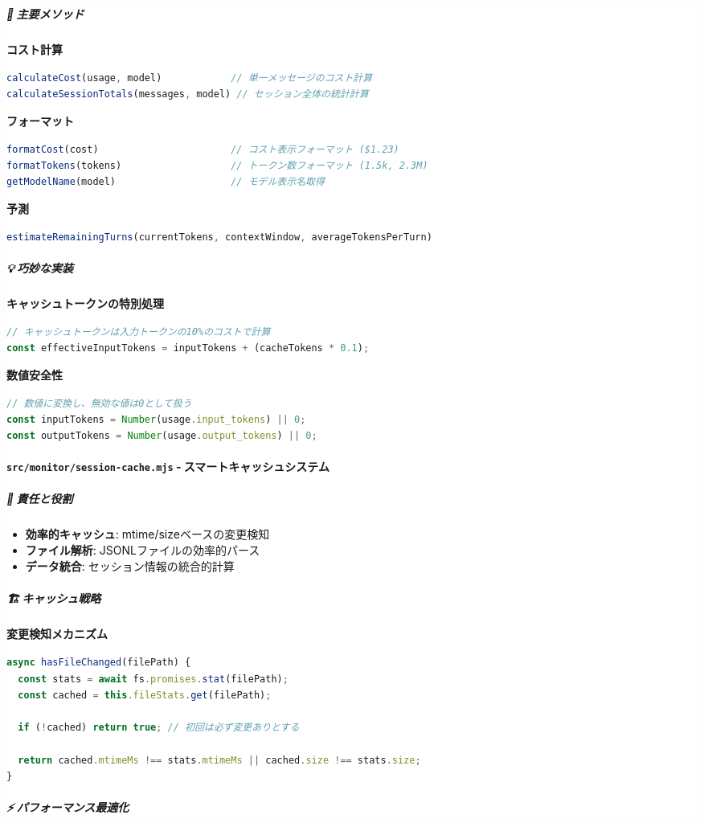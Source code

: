 ##### 🚀 主要メソッド

**コスト計算**
```javascript
calculateCost(usage, model)            // 単一メッセージのコスト計算
calculateSessionTotals(messages, model) // セッション全体の統計計算
```

**フォーマット**
```javascript
formatCost(cost)                       // コスト表示フォーマット ($1.23)
formatTokens(tokens)                   // トークン数フォーマット (1.5k, 2.3M)
getModelName(model)                    // モデル表示名取得
```

**予測**
```javascript
estimateRemainingTurns(currentTokens, contextWindow, averageTokensPerTurn)
```

##### 💡 巧妙な実装

**キャッシュトークンの特別処理**
```javascript
// キャッシュトークンは入力トークンの10%のコストで計算
const effectiveInputTokens = inputTokens + (cacheTokens * 0.1);
```

**数値安全性**
```javascript
// 数値に変換し、無効な値は0として扱う
const inputTokens = Number(usage.input_tokens) || 0;
const outputTokens = Number(usage.output_tokens) || 0;
```

#### `src/monitor/session-cache.mjs` - スマートキャッシュシステム

##### 🎯 責任と役割
- **効率的キャッシュ**: mtime/sizeベースの変更検知
- **ファイル解析**: JSONLファイルの効率的パース
- **データ統合**: セッション情報の統合的計算

##### 🏗️ キャッシュ戦略

**変更検知メカニズム**
```javascript
async hasFileChanged(filePath) {
  const stats = await fs.promises.stat(filePath);
  const cached = this.fileStats.get(filePath);
  
  if (!cached) return true; // 初回は必ず変更ありとする
  
  return cached.mtimeMs !== stats.mtimeMs || cached.size !== stats.size;
}
```

##### ⚡ パフォーマンス最適化
